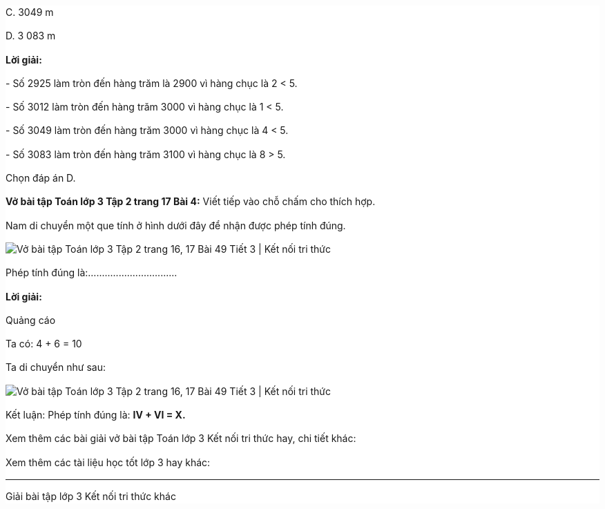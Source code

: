 C. 3049 m 

D. 3 083 m

**Lời giải:**

\- Số 2925 làm tròn đến hàng trăm là 2900 vì hàng chục là 2 < 5.

\- Số 3012 làm tròn đến hàng trăm 3000 vì hàng chục là 1 < 5.

\- Số 3049 làm tròn đến hàng trăm 3000 vì hàng chục là 4 < 5.

\- Số 3083 làm tròn đến hàng trăm 3100 vì hàng chục là 8 > 5.

Chọn đáp án D.

**Vở bài tập Toán lớp 3 Tập 2 trang 17 Bài 4:** Viết tiếp vào chỗ chấm cho thích hợp.

Nam di chuyển một que tính ở hình dưới đây để nhận được phép tính đúng.

![Vở bài tập Toán lớp 3 Tập 2 trang 16, 17 Bài 49 Tiết 3 | Kết nối tri thức](https://vietjack.com/vbt-toan-3-kn/images/bai-49-tiet-3-trang-16-17-tap-2-153480.PNG)

Phép tính đúng là:….............................

**Lời giải:**

Quảng cáo

Ta có: 4 + 6 = 10

Ta di chuyển như sau: 

![Vở bài tập Toán lớp 3 Tập 2 trang 16, 17 Bài 49 Tiết 3 | Kết nối tri thức](https://vietjack.com/vbt-toan-3-kn/images/bai-49-tiet-3-trang-16-17-tap-2-153481.PNG)

Kết luận: Phép tính đúng là: **IV + VI = X.**

Xem thêm các bài giải vở bài tập Toán lớp 3 Kết nối tri thức hay, chi tiết khác:

Xem thêm các tài liệu học tốt lớp 3 hay khác:

* * *

Giải bài tập lớp 3 Kết nối tri thức khác
